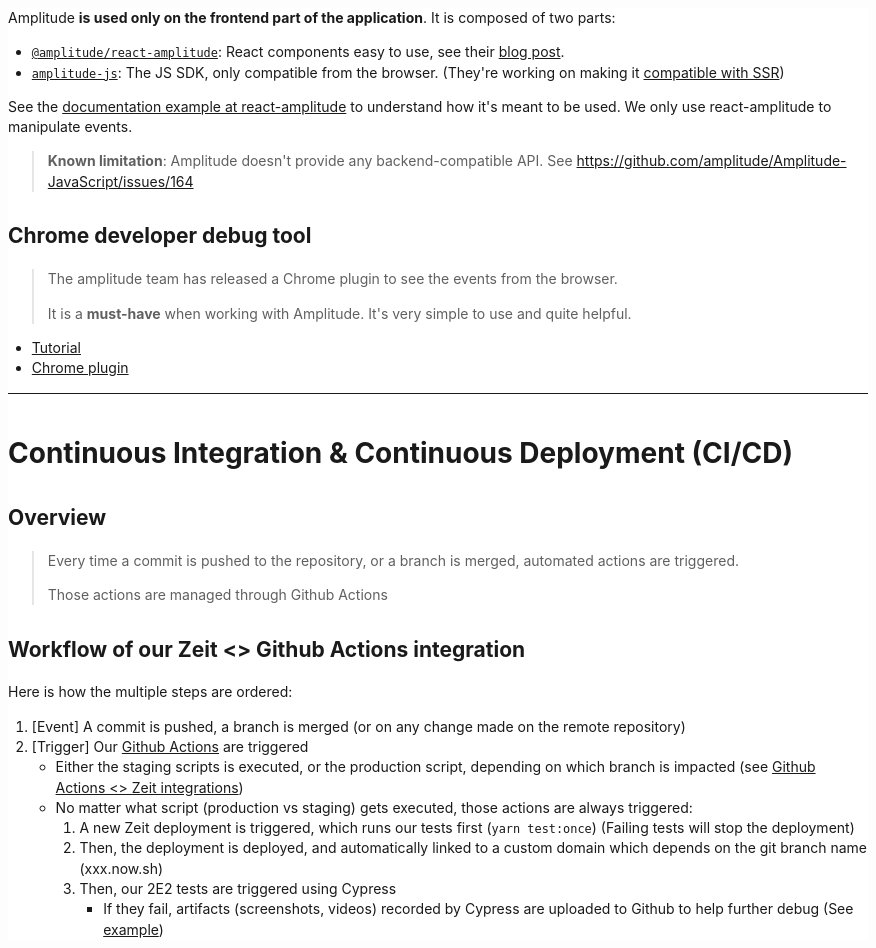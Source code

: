 Amplitude **is used only on the frontend part of the application**. It is composed of two parts:
- [`@amplitude/react-amplitude`](https://github.com/amplitude/react-amplitude): React components easy to use, see their [blog post](https://amplitude.engineering/introducing-react-amplitude-d7b5258bc708).
- [`amplitude-js`](https://github.com/amplitude/Amplitude-JavaScript): The JS SDK, only compatible from the browser. (They're working on making it [compatible with SSR](https://github.com/amplitude/Amplitude-JavaScript/issues/164))

See the [documentation example at react-amplitude](https://github.com/amplitude/react-amplitude#example-instrumenting-tic-tac-toe-from-facebooks-intro-to-react-tutorial) to understand how it's meant to be used.
We only use react-amplitude to manipulate events.

> **Known limitation**: Amplitude doesn't provide any backend-compatible API. See https://github.com/amplitude/Amplitude-JavaScript/issues/164

## Chrome developer debug tool

> The amplitude team has released a Chrome plugin to see the events from the browser.
>
> It is a **must-have** when working with Amplitude. It's very simple to use and quite helpful.

- [Tutorial](https://help.amplitude.com/hc/en-us/articles/360003032451-Instrumentation-Explorer-Debugger)
- [Chrome plugin](https://chrome.google.com/webstore/detail/amplitude-instrumentation/acehfjhnmhbmgkedjmjlobpgdicnhkbp)


---

# Continuous Integration & Continuous Deployment (CI/CD)

## Overview

> Every time a commit is pushed to the repository, or a branch is merged, automated actions are triggered.
>
> Those actions are managed through Github Actions

## Workflow of our Zeit <> Github Actions integration

Here is how the multiple steps are ordered:

1. [Event] A commit is pushed, a branch is merged (or on any change made on the remote repository)
1. [Trigger] Our [Github Actions](./.github/workflows) are triggered
    - Either the staging scripts is executed, or the production script, depending on which branch is impacted (see [Github Actions <> Zeit integrations](./.github/workflows/README.md))
    - No matter what script (production vs staging) gets executed, those actions are always triggered:
        1. A new Zeit deployment is triggered, which runs our tests first (`yarn test:once`) (Failing tests will stop the deployment)
        1. Then, the deployment is deployed, and automatically linked to a custom domain which depends on the git branch name (xxx.now.sh)
        1. Then, our 2E2 tests are triggered using Cypress
            - If they fail, artifacts (screenshots, videos) recorded by Cypress are uploaded to Github to help further debug (See [example](https://github.com/UnlyEd/next-right-now-admin/runs/487000885))
